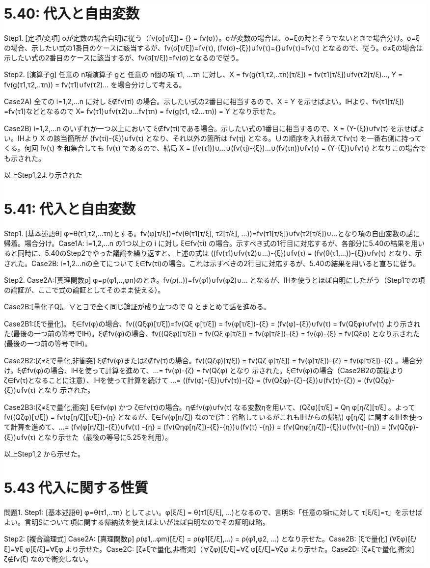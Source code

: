 # 5.40: 代入と自由変数
Step1. [定項/変項] σが定数の場合自明に従う（fv(σ[τ/ξ])= {} = fv(σ)）。σが変数の場合は、σ=ξの時とそうでないときで場合分け。σ=ξの場合、示したい式の1番目のケースに該当するが、fv(σ[τ/ξ])=fv(τ), (fv(σ)-{ξ})∪fv(τ)={}∪fv(τ)=fv(τ) となるので、従う。σ≠ξの場合は示したい式の2番目のケースに該当するが、fv(σ[τ/ξ])=fv(σ)となるので従う。

Step2. [演算子g] 任意の n項演算子 gと 任意の n個の項 τ1, ...τn に対し、X = fv(g(τ1,τ2,..τn)[τ/ξ]) = fv(τ1[τ/ξ])∪fv(τ2[τ/ξ)..., Y = fv(g(τ1,τ2,..τn)) = fv(τ1)∪fv(τ2)... を場合分けして考える。

Case2A) 全ての i=1,2,...n に対し ξ∉fv(τi) の場合。示したい式の2番目に相当するので、X = Y を示せばよい。IHより、fv(τ1[τ/ξ]) =fv(τ1)などとなるので X= fv(τ1)∪fv(τ2)∪...fv(τn) = fv(g(τ1, τ2...τn)) = Y となり示せた。

Case2B) i=1,2,...n のいずれか一つ以上において ξ∉fv(τi)である場合。示したい式の1番目に相当するので、X = (Y-{ξ})∪fv(τ) を示せばよい。IHより X の該当箇所が (fv(τi)-{ξ})∪fv(τ) となり、それ以外の箇所は fv(τj) となる。∪の順序を入れ替えてfv(τ) を一番右側に持ってくる。何回 fv(τ) を和集合しても fv(τ) であるので、結局 X = (fv(τ1))∪...∪(fv(τj)-{ξ})...∪(fv(τn))∪fv(τ) = (Y-{ξ})∪fv(τ) となりこの場合でも示された。

以上Step1,2より示された

# 5.41: 代入と自由変数
Step1. [基本述語θ] φ=θ(τ1,τ2,...τn)とする。fv(φ[τ/ξ])=fv(θ(τ1[τ/ξ], τ2[τ/ξ], ...))=fv(τ1[τ/ξ])∪fv(τ2[τ/ξ])∪...となり項の自由変数の話に帰着。場合分け。Case1A: i=1,2,...n の1つ以上の i に対し ξ∈fv(τi) の場合。示すべき式の1行目に対応するが、各部分に5.40の結果を用いると同時に、5.40のStep2でやった議論を繰り返すと、上述の式は ((fv(τ1)∪fv(τ2)∪...)-{ξ})∪fv(τ) = (fv(θ(τ1,...))-{ξ})∪fv(τ) となり、示された。Case2B: i=1,2...nの全てについて ξ∈fv(τi)の場合。これは示すべきの2行目に対応するが、5.40の結果を用いると直ちに従う。

Step2. Case2A:[真理関数ρ] φ=ρ(φ1,..,φn)のとき。fv(ρ(..))=fv(φ1)∪fv(φ2)∪... となるが、IHを使うとほぼ自明にしたがう（Step1での項の論証が、ここで式の論証としてそのまま使える）。

Case2B:[量化子Q]。∀と∃で全く同じ論証が成り立つので Q とまとめて話を進める。

Case2B1:[ξで量化]。 ξ∈fv(φ)の場合、fv((Qξφ)[τ/ξ])=fv(Qξ φ[τ/ξ]) = fv(φ[τ/ξ])-{ξ} = (fv(φ)-{ξ})∪fv(τ) = fv(Qξφ)∪fv(τ) より示された(最後の一つ前の等号でIH)。ξ∉fv(φ)の場合、fv((Qξφ)[τ/ξ]) = fv(Qξ φ[τ/ξ]) = fv(φ[τ/ξ])-{ξ} = fv(φ)-{ξ} = fv(Qξφ) となり示された(最後の一つ前の等号でIH)。

Case2B2:[ζ≠ξで量化,非衝突] ξ∉fv(φ)またはζ∉fv(τ)の場合。fv((Qζφ)[τ/ξ]) = fv(Qζ φ[τ/ξ]) = fv(φ[τ/ξ])-{ζ} = fv(φ[τ/ξ])-{ζ} 。場合分け。ξ∉fv(φ)の場合、IHを使って計算を進めて、...= fv(φ)-{ζ} = fv(Qζφ) となり 示された。ξ∈fv(φ)の場合（Case2B2の前提よりζ∈fv(τ)となることに注意）、IHを使って計算を続けて ...= ((fv(φ)-{ξ})∪fv(τ))-{ζ} = (fv(Qζφ)-{ζ}-{ξ})∪(fv(τ)-{ζ}) = (fv(Qζφ)-{ξ})∪fv(τ) となり 示された。

Case2B3:[ζ≠ξで量化,衝突] ξ∈fv(φ) かつ ζ∈fv(τ)の場合。η∉fv(φ)∪fv(τ) なる変数ηを用いて、(Qζφ)[τ/ξ] = Qη φ[η/ζ][τ/ξ] 。よって fv((Qζφ)[τ/ξ]) = fv(φ[η/ζ][τ/ξ])-{η} となるが、ξ∈fv(φ[η/ζ]) なので(注：省略しているがこれもIHからの帰結) φ[η/ζ] に関するIHを使って計算を進めて、...= (fv(φ[η/ζ])-{ξ})∪fv(τ) -{η}
= (fv(Qηφ[η/ζ])-{ξ}-{η})∪(fv(τ) -{η})
= (fv(Qηφ[η/ζ])-{ξ})∪(fv(τ)-{η})
= (fv(Qζφ)-{ξ})∪fv(τ)
となり示せた（最後の等号に5.25を利用）。

以上Step1,2 から示せた。

# 5.43 代入に関する性質
問題1. Step1: [基本述語θ] φ=θ(τ1,..τn) としてよい。φ[ξ/ξ] = θ(τ1[ξ/ξ], ...)となるので、言明S:「任意の項τに対して τ[ξ/ξ]=τ」を示せばよい。言明Sについて項に関する帰納法を使えばよいがほぼ自明なのでその証明は略。

Step2: [複合論理式] Case2A: [真理関数ρ] ρ(φ1,..φm)[ξ/ξ] = ρ(φ1[ξ/ξ],...) = ρ(φ1,φ2, ...) となり示せた。Case2B: [ξで量化] (∀ξφ)[ξ/ξ]=∀ξ φ[ξ/ξ]=∀ξφ より示せた。Case2C: [ζ≠ξで量化,非衝突]（∀ζφ)[ξ/ξ]=∀ζ φ[ξ/ξ]=∀ζφ より示せた。Case2D: [ζ≠ξで量化,衝突] ζ∉fv(ξ) なので衝突しない。
